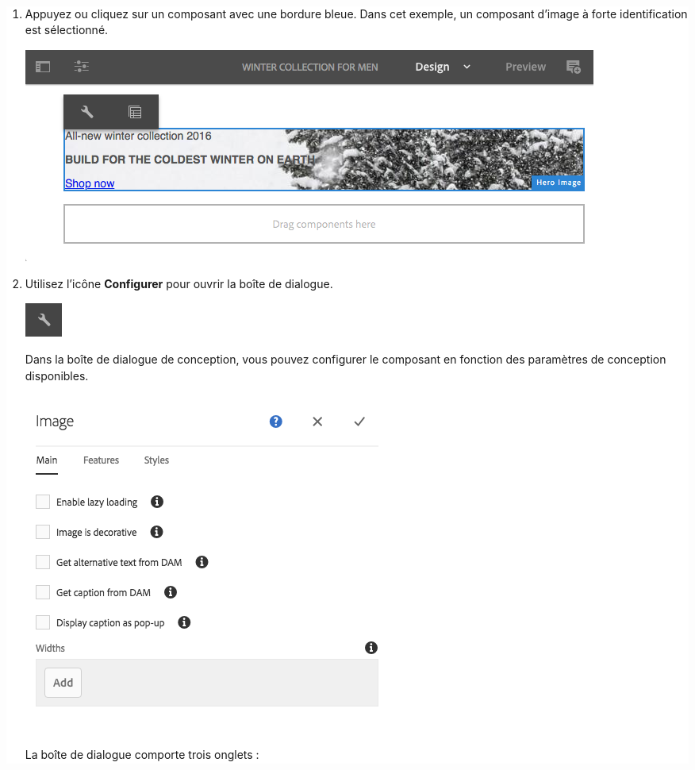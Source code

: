 1. Appuyez ou cliquez sur un composant avec une bordure bleue. Dans cet exemple, un composant d’image à forte identification est sélectionné.

   ![screen_shot_2018-03-22at103434](assets/screen_shot_2018-03-22at103434.png)

1. Utilisez l’icône **Configurer** pour ouvrir la boîte de dialogue.

   ![](do-not-localize/screen_shot_2018-03-22at103256-1.png)

   Dans la boîte de dialogue de conception, vous pouvez configurer le composant en fonction des paramètres de conception disponibles.

   ![screen_shot_2018-03-22at103530](assets/screen_shot_2018-03-22at103530.png)

   La boîte de dialogue comporte trois onglets :
